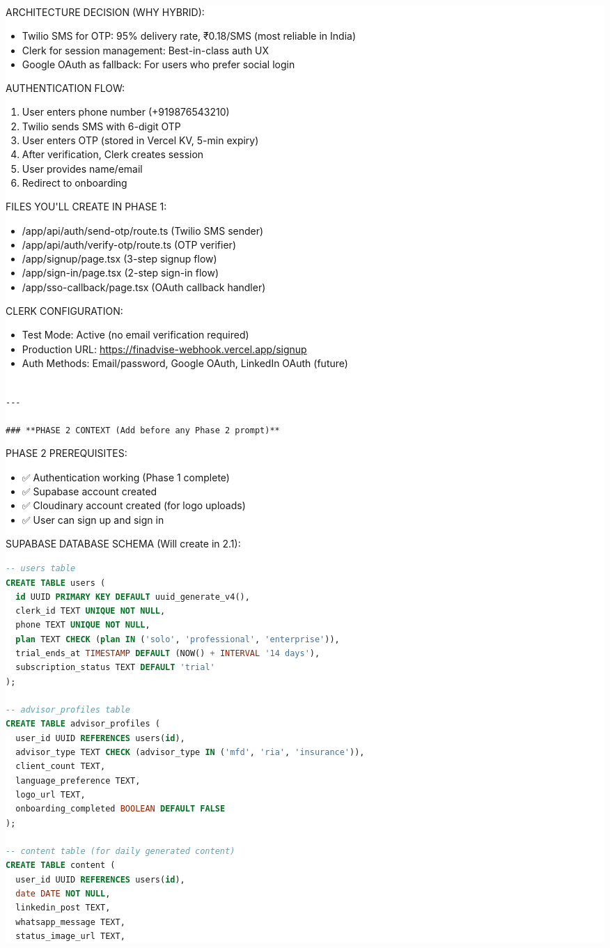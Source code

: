 ARCHITECTURE DECISION (WHY HYBRID):
- Twilio SMS for OTP: 95% delivery rate, ₹0.18/SMS (most reliable in India)
- Clerk for session management: Best-in-class auth UX
- Google OAuth as fallback: For users who prefer social login

AUTHENTICATION FLOW:
1. User enters phone number (+919876543210)
2. Twilio sends SMS with 6-digit OTP
3. User enters OTP (stored in Vercel KV, 5-min expiry)
4. After verification, Clerk creates session
5. User provides name/email
6. Redirect to onboarding

FILES YOU'LL CREATE IN PHASE 1:
- /app/api/auth/send-otp/route.ts (Twilio SMS sender)
- /app/api/auth/verify-otp/route.ts (OTP verifier)
- /app/signup/page.tsx (3-step signup flow)
- /app/sign-in/page.tsx (2-step sign-in flow)
- /app/sso-callback/page.tsx (OAuth callback handler)

CLERK CONFIGURATION:
- Test Mode: Active (no email verification required)
- Production URL: https://finadvise-webhook.vercel.app/signup
- Auth Methods: Email/password, Google OAuth, LinkedIn OAuth (future)
```

---

### **PHASE 2 CONTEXT (Add before any Phase 2 prompt)**

```
PHASE 2 PREREQUISITES:
- ✅ Authentication working (Phase 1 complete)
- ✅ Supabase account created
- ✅ Cloudinary account created (for logo uploads)
- ✅ User can sign up and sign in

SUPABASE DATABASE SCHEMA (Will create in 2.1):
```sql
-- users table
CREATE TABLE users (
  id UUID PRIMARY KEY DEFAULT uuid_generate_v4(),
  clerk_id TEXT UNIQUE NOT NULL,
  phone TEXT UNIQUE NOT NULL,
  plan TEXT CHECK (plan IN ('solo', 'professional', 'enterprise')),
  trial_ends_at TIMESTAMP DEFAULT (NOW() + INTERVAL '14 days'),
  subscription_status TEXT DEFAULT 'trial'
);

-- advisor_profiles table
CREATE TABLE advisor_profiles (
  user_id UUID REFERENCES users(id),
  advisor_type TEXT CHECK (advisor_type IN ('mfd', 'ria', 'insurance')),
  client_count TEXT,
  language_preference TEXT,
  logo_url TEXT,
  onboarding_completed BOOLEAN DEFAULT FALSE
);

-- content table (for daily generated content)
CREATE TABLE content (
  user_id UUID REFERENCES users(id),
  date DATE NOT NULL,
  linkedin_post TEXT,
  whatsapp_message TEXT,
  status_image_url TEXT,
```